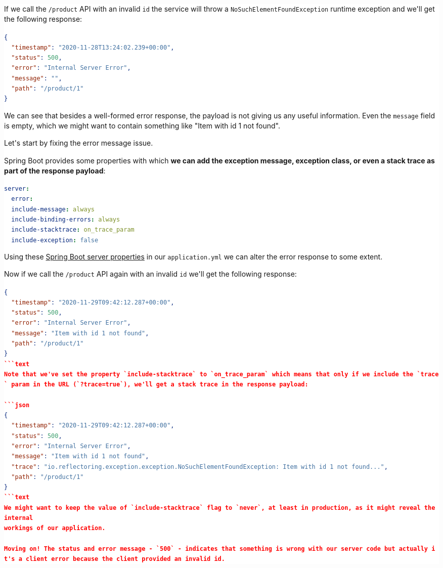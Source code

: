 If we call the `/product` API with an invalid `id` the service will throw a `NoSuchElementFoundException` runtime exception and we'll get the
following response:

```json
{
  "timestamp": "2020-11-28T13:24:02.239+00:00",
  "status": 500,
  "error": "Internal Server Error",
  "message": "",
  "path": "/product/1"
}
```

We can see that besides a well-formed error response, the payload is not giving us any useful information. Even the `message`
 field is empty, which we might want to contain something like "Item with id 1 not found".

Let's start by fixing the error message issue.

Spring Boot provides some properties with which **we can add the exception message, exception class, or even a stack trace
as part of the response payload**:

```yaml
server:
  error:
  include-message: always
  include-binding-errors: always
  include-stacktrace: on_trace_param
  include-exception: false
```

Using these [Spring Boot server properties](https://docs.spring.io/spring-boot/docs/current/reference/html/appendix-application-properties.html#server-properties) in our `application.yml` we can alter the error response to some extent.

Now if we call the `/product` API again with an invalid `id` we'll get the following response:

```json
{
  "timestamp": "2020-11-29T09:42:12.287+00:00",
  "status": 500,
  "error": "Internal Server Error",
  "message": "Item with id 1 not found",
  "path": "/product/1"
} 
```text
Note that we've set the property `include-stacktrace` to `on_trace_param` which means that only if we include the `trace` param in the URL (`?trace=true`), we'll get a stack trace in the response payload:

```json
{
  "timestamp": "2020-11-29T09:42:12.287+00:00",
  "status": 500,
  "error": "Internal Server Error",
  "message": "Item with id 1 not found",
  "trace": "io.reflectoring.exception.exception.NoSuchElementFoundException: Item with id 1 not found...", 
  "path": "/product/1"
} 
```text
We might want to keep the value of `include-stacktrace` flag to `never`, at least in production, as it might reveal the internal
workings of our application.

Moving on! The status and error message - `500` - indicates that something is wrong with our server code but actually it's a client error because the client provided an invalid id.
```